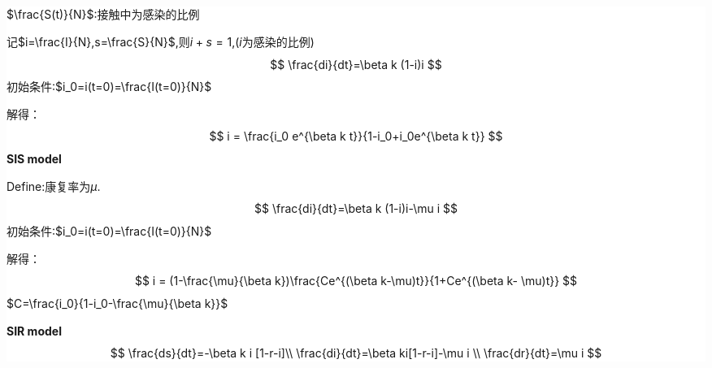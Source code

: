 $\frac{S(t)}{N}$:接触中为感染的比例

记$i=\frac{I}{N},s=\frac{S}{N}$,则$i+s=1$,($i$为感染的比例)
$$
\frac{di}{dt}=\beta k (1-i)i
$$
初始条件:$i_0=i(t=0)=\frac{I(t=0)}{N}$

解得：
$$
i = \frac{i_0 e^{\beta k t}}{1-i_0+i_0e^{\beta k t}}
$$
**SIS model**

Define:康复率为$\mu$.
$$
\frac{di}{dt}=\beta k (1-i)i-\mu i
$$
初始条件:$i_0=i(t=0)=\frac{I(t=0)}{N}$

解得：
$$
i = (1-\frac{\mu}{\beta k})\frac{Ce^{(\beta k-\mu)t}}{1+Ce^{(\beta k- \mu)t}}
$$
$C=\frac{i_0}{1-i_0-\frac{\mu}{\beta k}}$



**SIR model**
$$
\frac{ds}{dt}=-\beta k i [1-r-i]\\
\frac{di}{dt}=\beta ki[1-r-i]-\mu i \\
\frac{dr}{dt}=\mu i
$$
